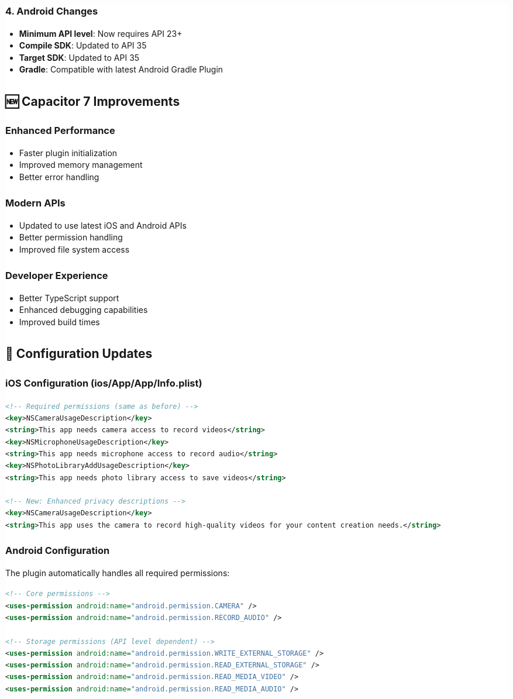 ### 4. Android Changes
- **Minimum API level**: Now requires API 23+
- **Compile SDK**: Updated to API 35
- **Target SDK**: Updated to API 35
- **Gradle**: Compatible with latest Android Gradle Plugin

## 🆕 Capacitor 7 Improvements

### Enhanced Performance
- Faster plugin initialization
- Improved memory management
- Better error handling

### Modern APIs
- Updated to use latest iOS and Android APIs
- Better permission handling
- Improved file system access

### Developer Experience
- Better TypeScript support
- Enhanced debugging capabilities
- Improved build times

## 🔧 Configuration Updates

### iOS Configuration (ios/App/App/Info.plist)
```xml
<!-- Required permissions (same as before) -->
<key>NSCameraUsageDescription</key>
<string>This app needs camera access to record videos</string>
<key>NSMicrophoneUsageDescription</key>
<string>This app needs microphone access to record audio</string>
<key>NSPhotoLibraryAddUsageDescription</key>
<string>This app needs photo library access to save videos</string>

<!-- New: Enhanced privacy descriptions -->
<key>NSCameraUsageDescription</key>
<string>This app uses the camera to record high-quality videos for your content creation needs.</string>
```

### Android Configuration
The plugin automatically handles all required permissions:

```xml
<!-- Core permissions -->
<uses-permission android:name="android.permission.CAMERA" />
<uses-permission android:name="android.permission.RECORD_AUDIO" />

<!-- Storage permissions (API level dependent) -->
<uses-permission android:name="android.permission.WRITE_EXTERNAL_STORAGE" />
<uses-permission android:name="android.permission.READ_EXTERNAL_STORAGE" />
<uses-permission android:name="android.permission.READ_MEDIA_VIDEO" />
<uses-permission android:name="android.permission.READ_MEDIA_AUDIO" />
```
